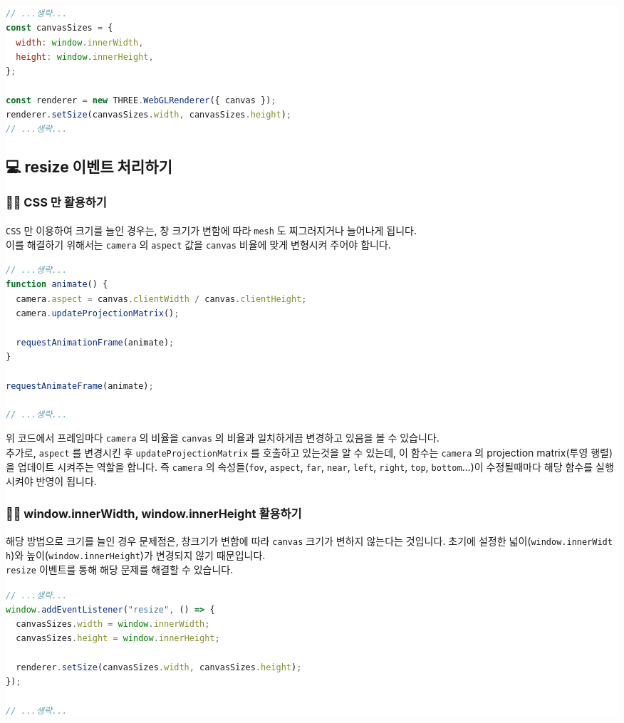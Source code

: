 ```javascript
// ...생략...
const canvasSizes = {
  width: window.innerWidth,
  height: window.innerHeight,
};

const renderer = new THREE.WebGLRenderer({ canvas });
renderer.setSize(canvasSizes.width, canvasSizes.height);
// ...생략...
```

## 💻 resize 이벤트 처리하기

### 👨‍💻 CSS 만 활용하기

`CSS` 만 이용하여 크기를 늘인 경우는, 창 크기가 변함에 따라 `mesh` 도 찌그러지거나 늘어나게 됩니다.  
이를 해결하기 위해서는 `camera` 의 `aspect` 값을 `canvas` 비율에 맞게 변형시켜 주어야 합니다.

```javascript
// ...생략...
function animate() {
  camera.aspect = canvas.clientWidth / canvas.clientHeight;
  camera.updateProjectionMatrix();

  requestAnimationFrame(animate);
}

requestAnimateFrame(animate);

// ...생략...
```

위 코드에서 프레임마다 `camera` 의 비율을 `canvas` 의 비율과 일치하게끔 변경하고 있음을 볼 수 있습니다.  
추가로, `aspect` 를 변경시킨 후 `updateProjectionMatrix` 를 호출하고 있는것을 알 수 있는데, 이 함수는 `camera` 의 projection matrix(투영 행렬)을 업데이트 시켜주는 역할을 합니다.
즉 `camera` 의 속성들(`fov`, `aspect`, `far`, `near`, `left`, `right`, `top`, `bottom`...)이 수정될때마다 해당 함수를 실행시켜야 반영이 됩니다.

### 👨‍💻 window.innerWidth, window.innerHeight 활용하기

해당 방법으로 크기를 늘인 경우 문제점은, 창크기가 변함에 따라 `canvas` 크기가 변하지 않는다는 것입니다. 초기에 설정한 넓이(`window.innerWidth`)와 높이(`window.innerHeight`)가 변경되지 않기 때문입니다.  
`resize` 이벤트를 통해 해당 문제를 해결할 수 있습니다.

```javascript
// ...생략...
window.addEventListener("resize", () => {
  canvasSizes.width = window.innerWidth;
  canvasSizes.height = window.innerHeight;

  renderer.setSize(canvasSizes.width, canvasSizes.height);
});

// ...생략...
```

